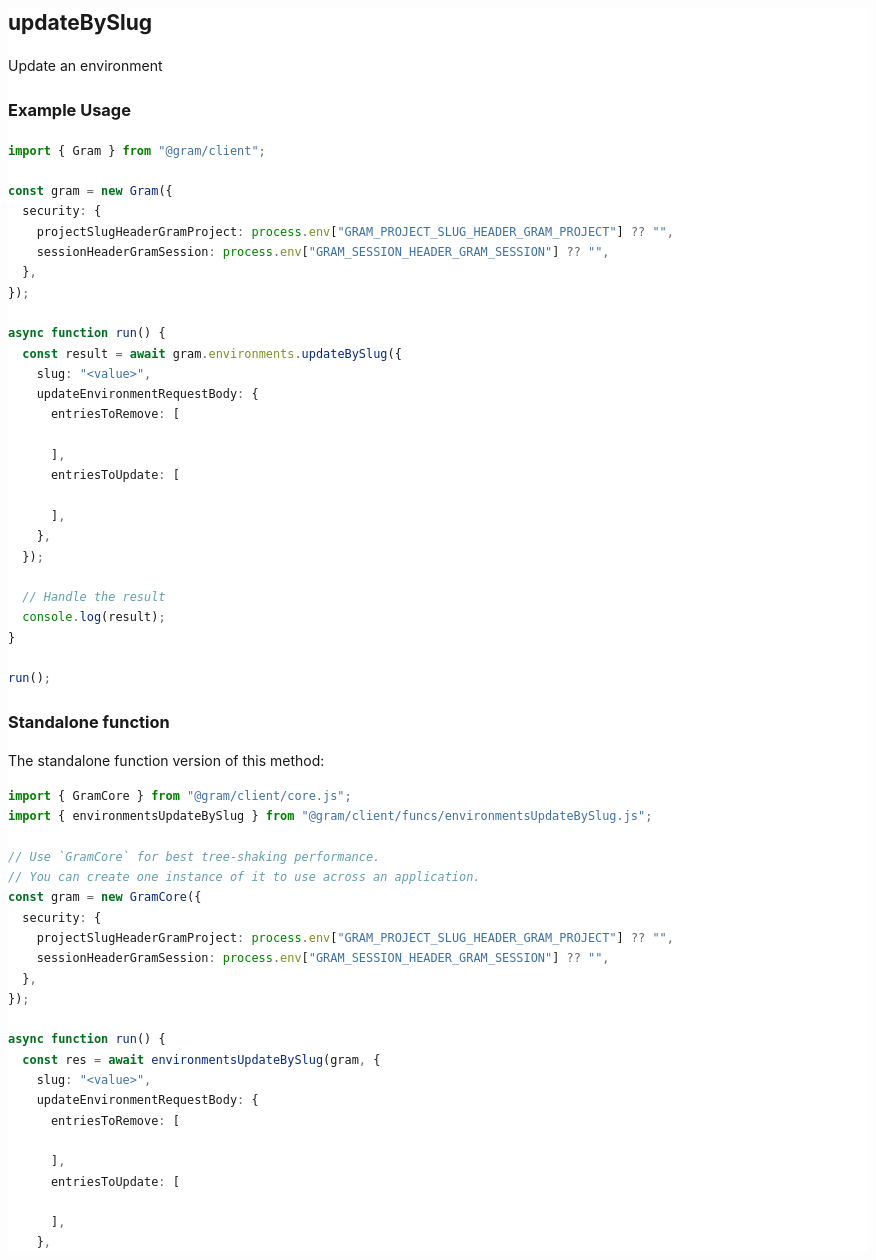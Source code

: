 ## updateBySlug

Update an environment

### Example Usage

```typescript
import { Gram } from "@gram/client";

const gram = new Gram({
  security: {
    projectSlugHeaderGramProject: process.env["GRAM_PROJECT_SLUG_HEADER_GRAM_PROJECT"] ?? "",
    sessionHeaderGramSession: process.env["GRAM_SESSION_HEADER_GRAM_SESSION"] ?? "",
  },
});

async function run() {
  const result = await gram.environments.updateBySlug({
    slug: "<value>",
    updateEnvironmentRequestBody: {
      entriesToRemove: [

      ],
      entriesToUpdate: [

      ],
    },
  });

  // Handle the result
  console.log(result);
}

run();
```

### Standalone function

The standalone function version of this method:

```typescript
import { GramCore } from "@gram/client/core.js";
import { environmentsUpdateBySlug } from "@gram/client/funcs/environmentsUpdateBySlug.js";

// Use `GramCore` for best tree-shaking performance.
// You can create one instance of it to use across an application.
const gram = new GramCore({
  security: {
    projectSlugHeaderGramProject: process.env["GRAM_PROJECT_SLUG_HEADER_GRAM_PROJECT"] ?? "",
    sessionHeaderGramSession: process.env["GRAM_SESSION_HEADER_GRAM_SESSION"] ?? "",
  },
});

async function run() {
  const res = await environmentsUpdateBySlug(gram, {
    slug: "<value>",
    updateEnvironmentRequestBody: {
      entriesToRemove: [
  
      ],
      entriesToUpdate: [
  
      ],
    },
```

[hook-guide]: ../../../REACT_QUERY.md
[hook-guide]: ../../../REACT_QUERY.md
[hook-guide]: ../../../REACT_QUERY.md
[hook-guide]: ../../../REACT_QUERY.md